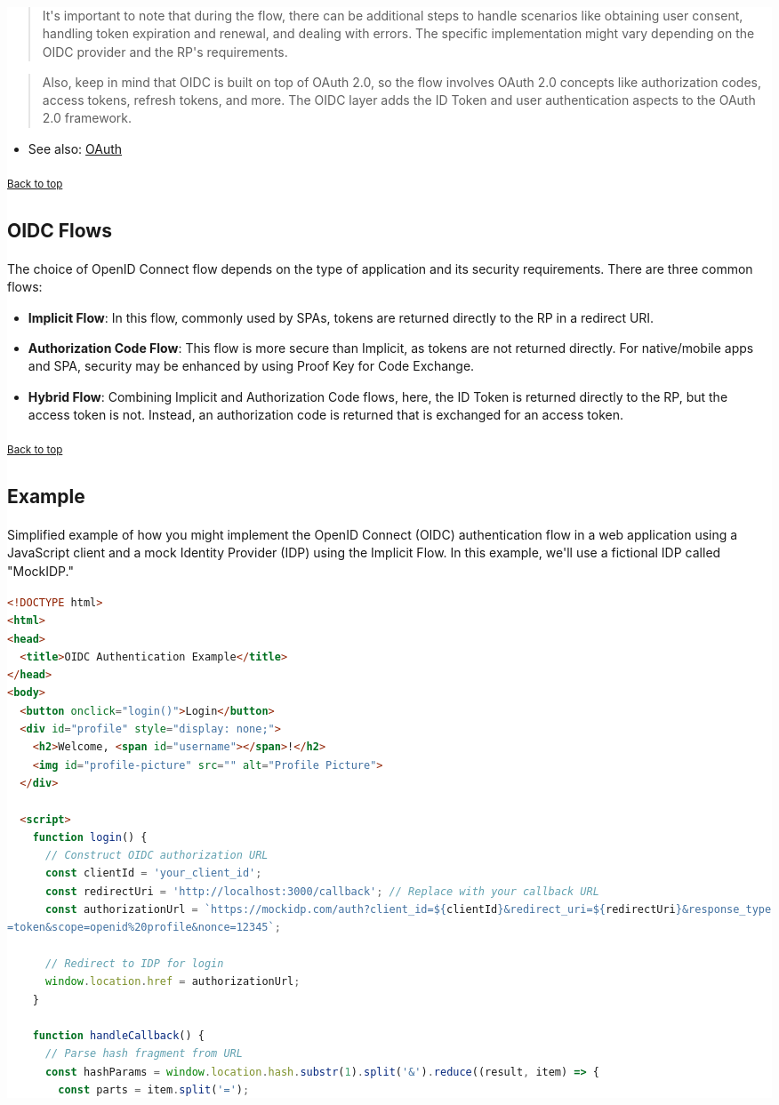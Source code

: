 >It's important to note that during the flow, there can be additional steps to handle scenarios like obtaining user consent, handling token expiration and renewal, and dealing with errors. The specific implementation might vary depending on the OIDC provider and the RP's requirements.

>Also, keep in mind that OIDC is built on top of OAuth 2.0, so the flow involves OAuth 2.0 concepts like authorization codes, access tokens, refresh tokens, and more. The OIDC layer adds the ID Token and user authentication aspects to the OAuth 2.0 framework.
 
 - See also: [OAuth](oauth.md)

<sub>[Back to top](#table-of-contents)</sub>

## OIDC Flows
The choice of OpenID Connect flow depends on the type of application and its security requirements. There are three common flows:

- **Implicit Flow**: In this flow, commonly used by SPAs, tokens are returned directly to the RP in a redirect URI.


- **Authorization Code Flow**: This flow is more secure than Implicit, as tokens are not returned directly. For native/mobile apps and SPA, security may be enhanced by using Proof Key for Code Exchange.


- **Hybrid Flow**: Combining Implicit and Authorization Code flows, here, the ID Token is returned directly to the RP, but the access token is not. Instead, an authorization code is returned that is exchanged for an access token.


<sub>[Back to top](#table-of-contents)</sub>


## Example

Simplified example of how you might implement the OpenID Connect (OIDC) authentication flow in a web application using a JavaScript client and a mock Identity Provider (IDP) using the Implicit Flow. In this example, we'll use a fictional IDP called "MockIDP."

```html
<!DOCTYPE html>
<html>
<head>
  <title>OIDC Authentication Example</title>
</head>
<body>
  <button onclick="login()">Login</button>
  <div id="profile" style="display: none;">
    <h2>Welcome, <span id="username"></span>!</h2>
    <img id="profile-picture" src="" alt="Profile Picture">
  </div>

  <script>
    function login() {
      // Construct OIDC authorization URL
      const clientId = 'your_client_id';
      const redirectUri = 'http://localhost:3000/callback'; // Replace with your callback URL
      const authorizationUrl = `https://mockidp.com/auth?client_id=${clientId}&redirect_uri=${redirectUri}&response_type=token&scope=openid%20profile&nonce=12345`;

      // Redirect to IDP for login
      window.location.href = authorizationUrl;
    }

    function handleCallback() {
      // Parse hash fragment from URL
      const hashParams = window.location.hash.substr(1).split('&').reduce((result, item) => {
        const parts = item.split('=');
```
